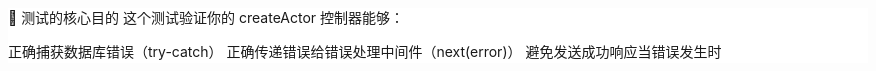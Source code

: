 🎯 测试的核心目的
这个测试验证你的 createActor 控制器能够：

正确捕获数据库错误（try-catch）
正确传递错误给错误处理中间件（next(error)）
避免发送成功响应当错误发生时